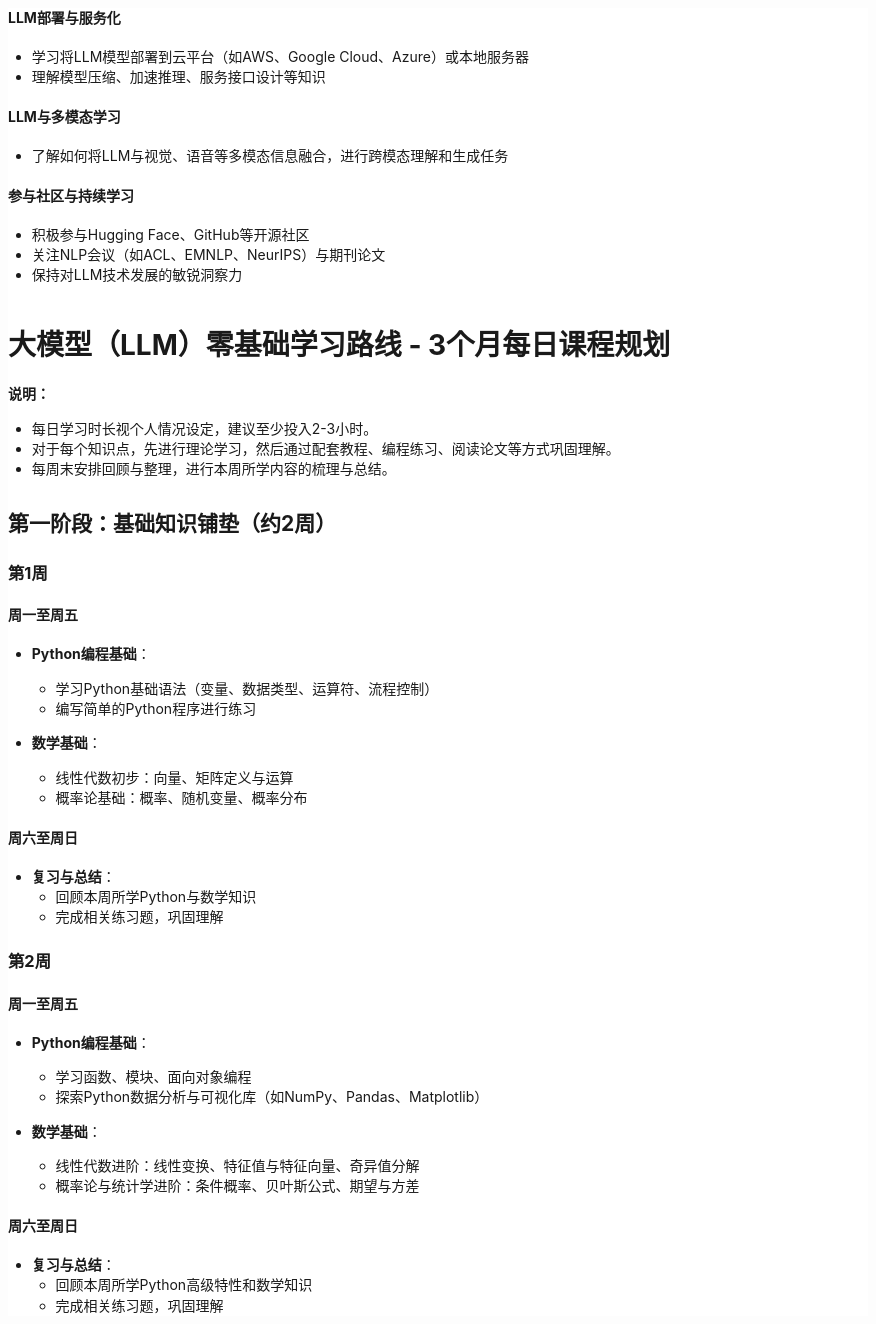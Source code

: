 #### LLM部署与服务化
- 学习将LLM模型部署到云平台（如AWS、Google Cloud、Azure）或本地服务器
- 理解模型压缩、加速推理、服务接口设计等知识

#### LLM与多模态学习
- 了解如何将LLM与视觉、语音等多模态信息融合，进行跨模态理解和生成任务

#### 参与社区与持续学习
- 积极参与Hugging Face、GitHub等开源社区
- 关注NLP会议（如ACL、EMNLP、NeurIPS）与期刊论文
- 保持对LLM技术发展的敏锐洞察力

# 大模型（LLM）零基础学习路线 - 3个月每日课程规划

**说明：**
- 每日学习时长视个人情况设定，建议至少投入2-3小时。
- 对于每个知识点，先进行理论学习，然后通过配套教程、编程练习、阅读论文等方式巩固理解。
- 每周末安排回顾与整理，进行本周所学内容的梳理与总结。

## 第一阶段：基础知识铺垫（约2周）

### 第1周

#### **周一至周五**

- **Python编程基础**：
    - 学习Python基础语法（变量、数据类型、运算符、流程控制）
    - 编写简单的Python程序进行练习

- **数学基础**：
    - 线性代数初步：向量、矩阵定义与运算
    - 概率论基础：概率、随机变量、概率分布

#### **周六至周日**
- **复习与总结**：
    - 回顾本周所学Python与数学知识
    - 完成相关练习题，巩固理解

### 第2周

#### **周一至周五**

- **Python编程基础**：
    - 学习函数、模块、面向对象编程
    - 探索Python数据分析与可视化库（如NumPy、Pandas、Matplotlib）

- **数学基础**：
    - 线性代数进阶：线性变换、特征值与特征向量、奇异值分解
    - 概率论与统计学进阶：条件概率、贝叶斯公式、期望与方差

#### **周六至周日**
- **复习与总结**：
    - 回顾本周所学Python高级特性和数学知识
    - 完成相关练习题，巩固理解
